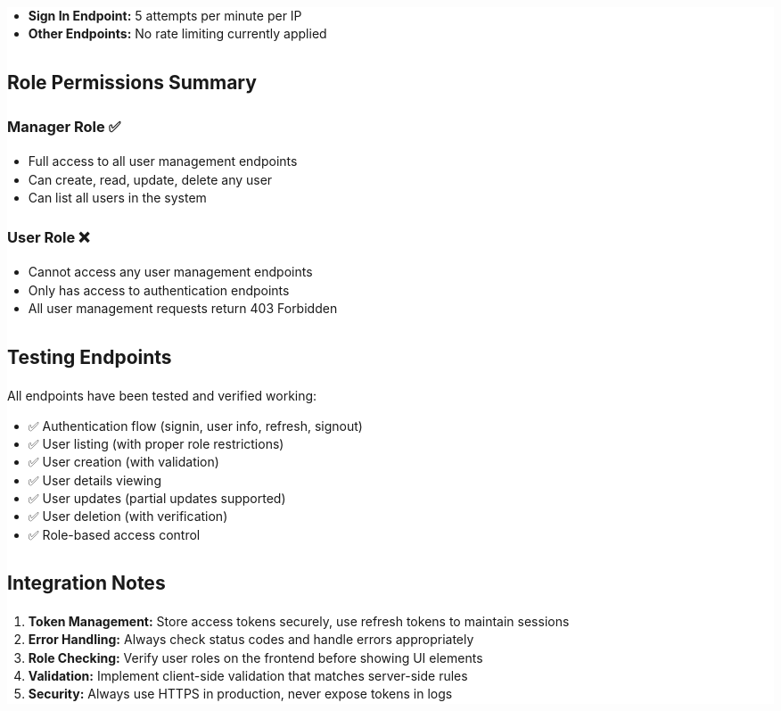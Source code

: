 - **Sign In Endpoint:** 5 attempts per minute per IP
- **Other Endpoints:** No rate limiting currently applied

## Role Permissions Summary

### Manager Role ✅
- Full access to all user management endpoints
- Can create, read, update, delete any user
- Can list all users in the system

### User Role ❌
- Cannot access any user management endpoints
- Only has access to authentication endpoints
- All user management requests return 403 Forbidden

## Testing Endpoints

All endpoints have been tested and verified working:

- ✅ Authentication flow (signin, user info, refresh, signout)
- ✅ User listing (with proper role restrictions)
- ✅ User creation (with validation)
- ✅ User details viewing
- ✅ User updates (partial updates supported)
- ✅ User deletion (with verification)
- ✅ Role-based access control

## Integration Notes

1. **Token Management:** Store access tokens securely, use refresh tokens to maintain sessions
2. **Error Handling:** Always check status codes and handle errors appropriately
3. **Role Checking:** Verify user roles on the frontend before showing UI elements
4. **Validation:** Implement client-side validation that matches server-side rules
5. **Security:** Always use HTTPS in production, never expose tokens in logs
